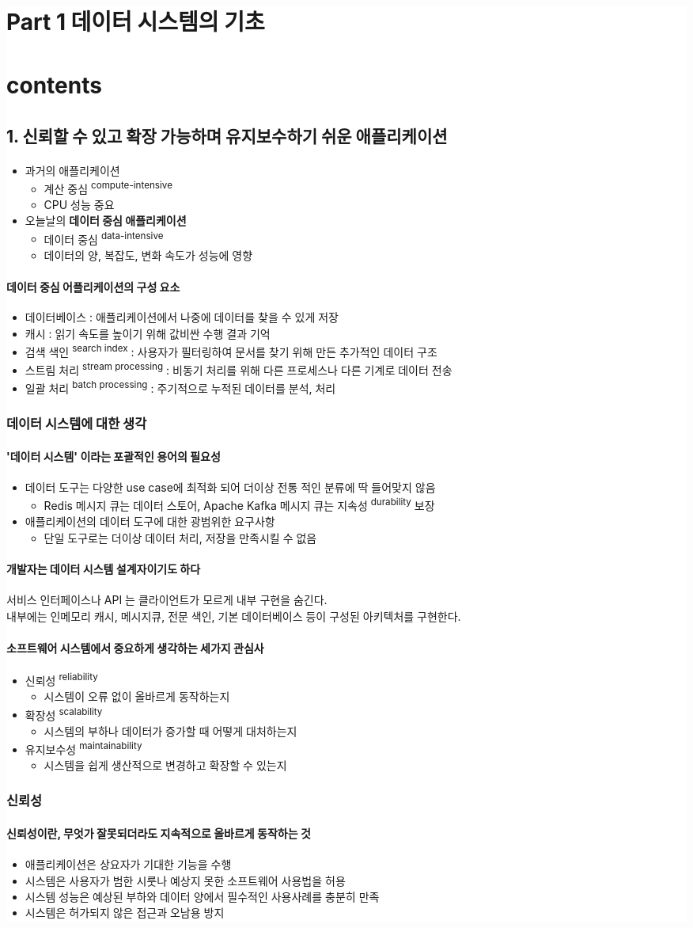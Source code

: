 # Part 1 데이터 시스템의 기초

# contents

## 1. 신뢰할 수 있고 확장 가능하며 유지보수하기 쉬운 애플리케이션

- 과거의 애플리케이션
    - 계산 중심 <sup>compute-intensive</sup>
    - CPU 성능 중요
- 오늘날의 **데이터 중심 애플리케이션**
    - 데이터 중심 <sup>data-intensive</sup>
    - 데이터의 양, 복잡도, 변화 속도가 성능에 영향

#### 데이터 중심 어플리케이션의 구성 요소

- 데이터베이스 : 애플리케이션에서 나중에 데이터를 찾을 수 있게 저장
- 캐시 : 읽기 속도를 높이기 위해 값비싼 수행 결과 기억
- 검색 색인 <sup>search index</sup> : 사용자가 필터링하여 문서를 찾기 위해 만든 추가적인 데이터 구조
- 스트림 처리 <sup>stream processing</sup> : 비동기 처리를 위해 다른 프로세스나 다른 기계로 데이터 전송
- 일괄 처리 <sup>batch processing</sup> : 주기적으로 누적된 데이터를 분석, 처리

### 데이터 시스템에 대한 생각

#### '데이터 시스템' 이라는 포괄적인 용어의 필요성

- 데이터 도구는 다양한 use case에 최적화 되어 더이상 전통 적인 분류에 딱 들어맞지 않음
    - Redis 메시지 큐는 데이터 스토어, Apache Kafka 메시지 큐는 지속성 <sup>durability</sup> 보장
- 애플리케이션의 데이터 도구에 대한 광범위한 요구사항
    - 단일 도구로는 더이상 데이터 처리, 저장을 만족시킬 수 없음

#### 개발자는 데이터 시스템 설계자이기도 하다

서비스 인터페이스나 API 는 클라이언트가 모르게 내부 구현을 숨긴다.  
내부에는 인메모리 캐시, 메시지큐, 전문 색인, 기본 데이터베이스 등이 구성된 아키텍처를 구현한다.

#### 소프트웨어 시스템에서 중요하게 생각하는 세가지 관심사

- 신뢰성 <sup>reliability</sup>
    - 시스템이 오류 없이 올바르게 동작하는지
- 확장성 <sup>scalability</sup>
    - 시스템의 부하나 데이터가 증가할 때 어떻게 대처하는지
- 유지보수성 <sup>maintainability</sup>
    - 시스템을 쉽게 생산적으로 변경하고 확장할 수 있는지

### 신뢰성

#### 신뢰성이란, 무엇가 잘못되더라도 지속적으로 올바르게 동작하는 것

- 애플리케이션은 상요자가 기대한 기능을 수행
- 시스템은 사용자가 범한 시룻나 예상지 못한 소프트웨어 사용법을 허용
- 시스템 성능은 예상된 부하와 데이터 양에서 필수적인 사용사례를 충분히 만족
- 시스템은 허가되지 않은 접근과 오남용 방지
